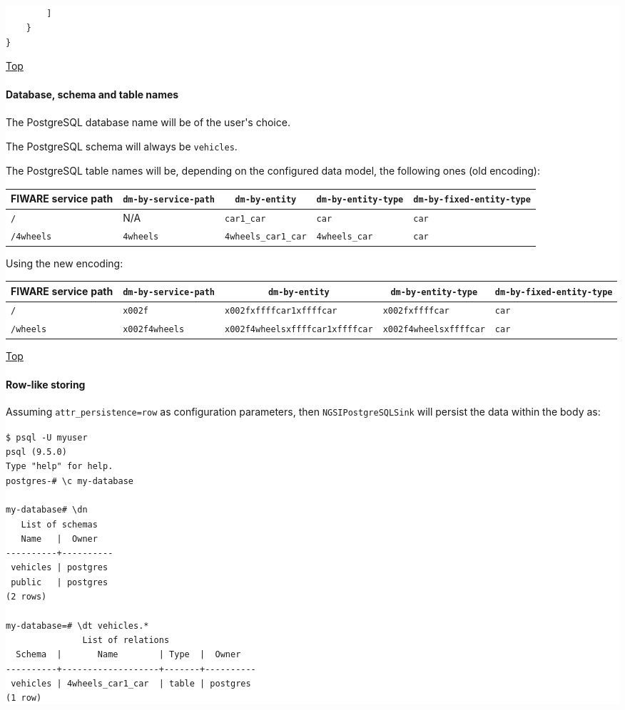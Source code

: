             ]
        }
    }


[Top](#top)

#### <a name="section1.3.2"></a>Database, schema and table names
The PostgreSQL database name will be of the user's choice.

The PostgreSQL schema will always be `vehicles`.

The PostgreSQL table names will be, depending on the configured data model, the following ones (old encoding):

| FIWARE service path | `dm-by-service-path` | `dm-by-entity` | `dm-by-entity-type` | `dm-by-fixed-entity-type` |
|---|---|---|---|---|
| `/` | N/A | `car1_car` | `car` | `car` |
| `/4wheels` | `4wheels` | `4wheels_car1_car` | `4wheels_car` | `car` |

Using the new encoding:

| FIWARE service path | `dm-by-service-path` | `dm-by-entity` | `dm-by-entity-type` | `dm-by-fixed-entity-type` |
|---|---|---|---|---|
| `/` | `x002f` | `x002fxffffcar1xffffcar` | `x002fxffffcar` | `car` |
| `/wheels` | `x002f4wheels` | `x002f4wheelsxffffcar1xffffcar` | `x002f4wheelsxffffcar` | `car` |

[Top](#top)

#### <a name="section1.3.3"></a>Row-like storing
Assuming `attr_persistence=row` as configuration parameters, then `NGSIPostgreSQLSink` will persist the data within the body as:

    $ psql -U myuser
    psql (9.5.0)
    Type "help" for help.
    postgres-# \c my-database

    my-database# \dn
       List of schemas
       Name   |  Owner
    ----------+----------
     vehicles | postgres
     public   | postgres
    (2 rows)

    my-database=# \dt vehicles.*
                   List of relations
      Schema  |       Name        | Type  |  Owner
    ----------+-------------------+-------+----------
     vehicles | 4wheels_car1_car  | table | postgres
    (1 row)
